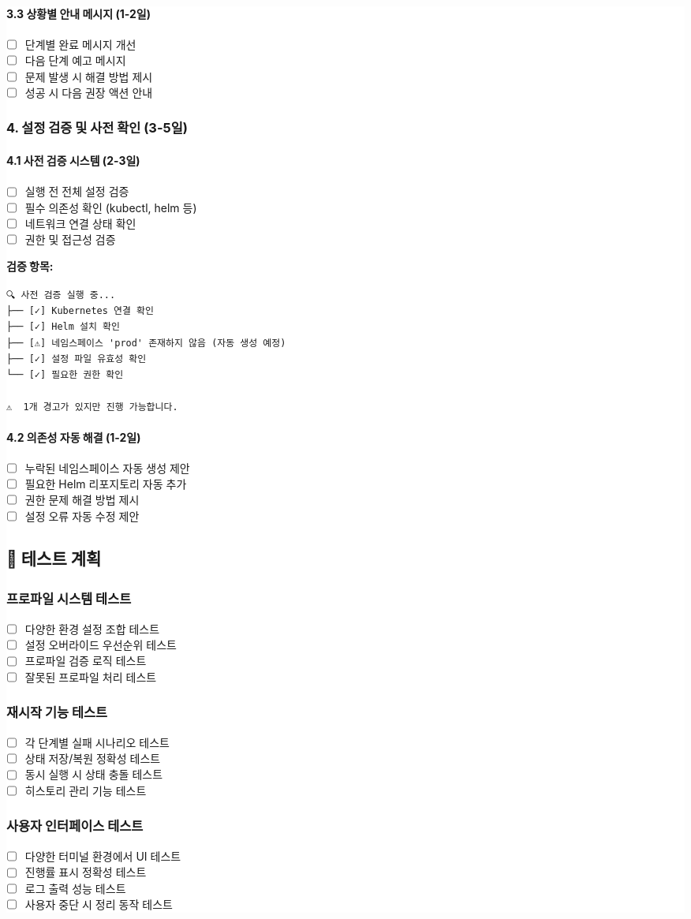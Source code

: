 #### 3.3 상황별 안내 메시지 (1-2일)
- [ ] 단계별 완료 메시지 개선
- [ ] 다음 단계 예고 메시지
- [ ] 문제 발생 시 해결 방법 제시
- [ ] 성공 시 다음 권장 액션 안내

### 4. 설정 검증 및 사전 확인 (3-5일)

#### 4.1 사전 검증 시스템 (2-3일)
- [ ] 실행 전 전체 설정 검증
- [ ] 필수 의존성 확인 (kubectl, helm 등)
- [ ] 네트워크 연결 상태 확인
- [ ] 권한 및 접근성 검증

**검증 항목:**
```
🔍 사전 검증 실행 중...
├── [✓] Kubernetes 연결 확인
├── [✓] Helm 설치 확인  
├── [⚠] 네임스페이스 'prod' 존재하지 않음 (자동 생성 예정)
├── [✓] 설정 파일 유효성 확인
└── [✓] 필요한 권한 확인

⚠️  1개 경고가 있지만 진행 가능합니다.
```

#### 4.2 의존성 자동 해결 (1-2일)
- [ ] 누락된 네임스페이스 자동 생성 제안
- [ ] 필요한 Helm 리포지토리 자동 추가
- [ ] 권한 문제 해결 방법 제시
- [ ] 설정 오류 자동 수정 제안

## 🧪 테스트 계획

### 프로파일 시스템 테스트
- [ ] 다양한 환경 설정 조합 테스트
- [ ] 설정 오버라이드 우선순위 테스트
- [ ] 프로파일 검증 로직 테스트
- [ ] 잘못된 프로파일 처리 테스트

### 재시작 기능 테스트
- [ ] 각 단계별 실패 시나리오 테스트
- [ ] 상태 저장/복원 정확성 테스트
- [ ] 동시 실행 시 상태 충돌 테스트
- [ ] 히스토리 관리 기능 테스트

### 사용자 인터페이스 테스트
- [ ] 다양한 터미널 환경에서 UI 테스트
- [ ] 진행률 표시 정확성 테스트
- [ ] 로그 출력 성능 테스트
- [ ] 사용자 중단 시 정리 동작 테스트

